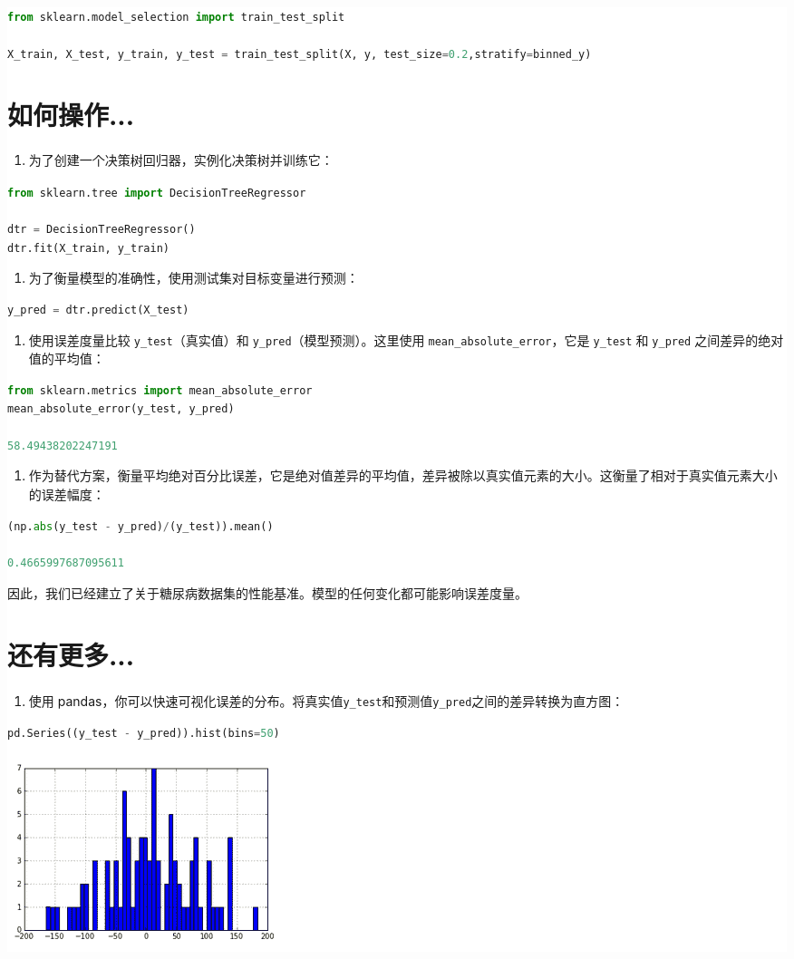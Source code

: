 ```py
from sklearn.model_selection import train_test_split

X_train, X_test, y_train, y_test = train_test_split(X, y, test_size=0.2,stratify=binned_y)
```

# 如何操作...

1.  为了创建一个决策树回归器，实例化决策树并训练它：

```py
from sklearn.tree import DecisionTreeRegressor

dtr = DecisionTreeRegressor()
dtr.fit(X_train, y_train)
```

1.  为了衡量模型的准确性，使用测试集对目标变量进行预测：

```py
y_pred = dtr.predict(X_test)
```

1.  使用误差度量比较 `y_test`（真实值）和 `y_pred`（模型预测）。这里使用 `mean_absolute_error`，它是 `y_test` 和 `y_pred` 之间差异的绝对值的平均值：

```py
from sklearn.metrics import mean_absolute_error
mean_absolute_error(y_test, y_pred)

58.49438202247191
```

1.  作为替代方案，衡量平均绝对百分比误差，它是绝对值差异的平均值，差异被除以真实值元素的大小。这衡量了相对于真实值元素大小的误差幅度：

```py
(np.abs(y_test - y_pred)/(y_test)).mean()

0.4665997687095611
```

因此，我们已经建立了关于糖尿病数据集的性能基准。模型的任何变化都可能影响误差度量。

# 还有更多...

1.  使用 pandas，你可以快速可视化误差的分布。将真实值`y_test`和预测值`y_pred`之间的差异转换为直方图：

```py
pd.Series((y_test - y_pred)).hist(bins=50)
```

![](img/9e7ef642-acbc-4a03-823e-aad3a466bbc8.png)

